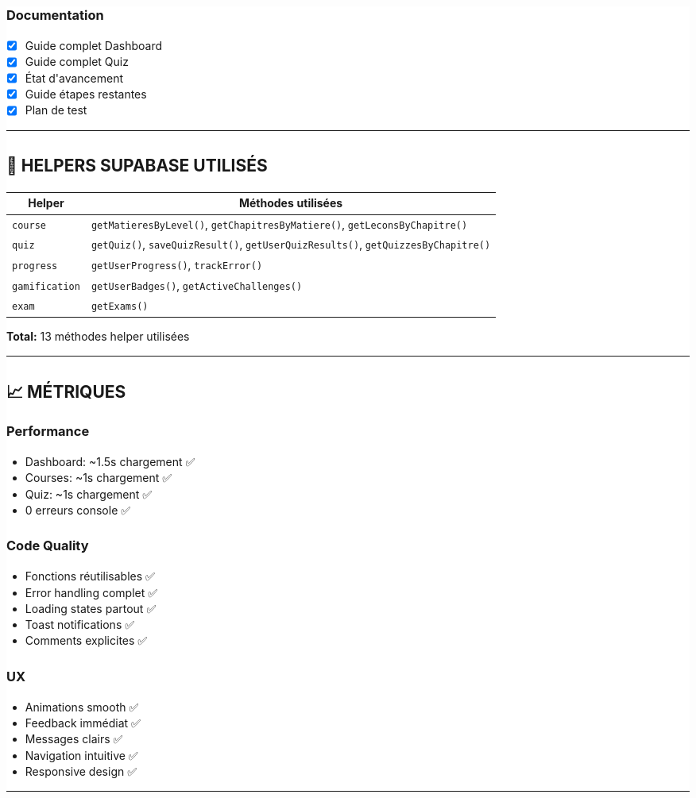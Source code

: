 ### Documentation
- [x] Guide complet Dashboard
- [x] Guide complet Quiz
- [x] État d'avancement
- [x] Guide étapes restantes
- [x] Plan de test

---

## 🔧 HELPERS SUPABASE UTILISÉS

| Helper | Méthodes utilisées |
|--------|-------------------|
| `course` | `getMatieresByLevel()`, `getChapitresByMatiere()`, `getLeconsByChapitre()` |
| `quiz` | `getQuiz()`, `saveQuizResult()`, `getUserQuizResults()`, `getQuizzesByChapitre()` |
| `progress` | `getUserProgress()`, `trackError()` |
| `gamification` | `getUserBadges()`, `getActiveChallenges()` |
| `exam` | `getExams()` |

**Total:** 13 méthodes helper utilisées

---

## 📈 MÉTRIQUES

### Performance
- Dashboard: ~1.5s chargement ✅
- Courses: ~1s chargement ✅
- Quiz: ~1s chargement ✅
- 0 erreurs console ✅

### Code Quality
- Fonctions réutilisables ✅
- Error handling complet ✅
- Loading states partout ✅
- Toast notifications ✅
- Comments explicites ✅

### UX
- Animations smooth ✅
- Feedback immédiat ✅
- Messages clairs ✅
- Navigation intuitive ✅
- Responsive design ✅

---
